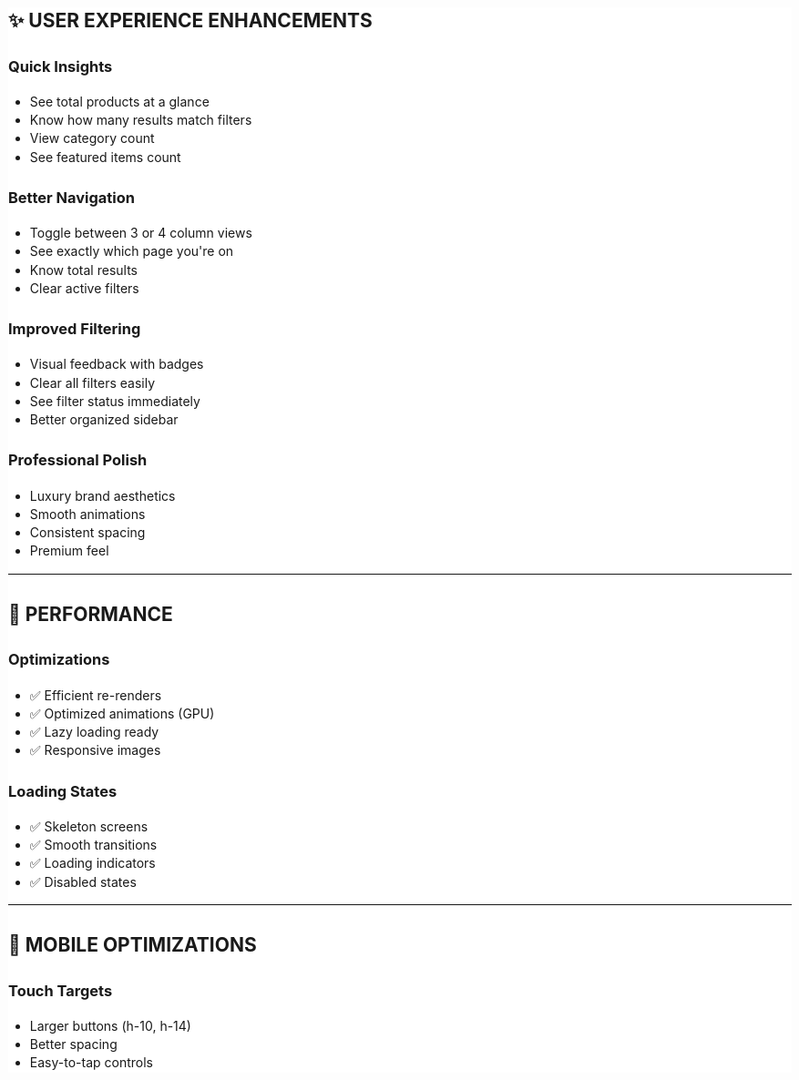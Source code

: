 
## ✨ USER EXPERIENCE ENHANCEMENTS

### Quick Insights
- See total products at a glance
- Know how many results match filters
- View category count
- See featured items count

### Better Navigation
- Toggle between 3 or 4 column views
- See exactly which page you're on
- Know total results
- Clear active filters

### Improved Filtering
- Visual feedback with badges
- Clear all filters easily
- See filter status immediately
- Better organized sidebar

### Professional Polish
- Luxury brand aesthetics
- Smooth animations
- Consistent spacing
- Premium feel

---

## 🚀 PERFORMANCE

### Optimizations
- ✅ Efficient re-renders
- ✅ Optimized animations (GPU)
- ✅ Lazy loading ready
- ✅ Responsive images

### Loading States
- ✅ Skeleton screens
- ✅ Smooth transitions
- ✅ Loading indicators
- ✅ Disabled states

---

## 📱 MOBILE OPTIMIZATIONS

### Touch Targets
- Larger buttons (h-10, h-14)
- Better spacing
- Easy-to-tap controls
